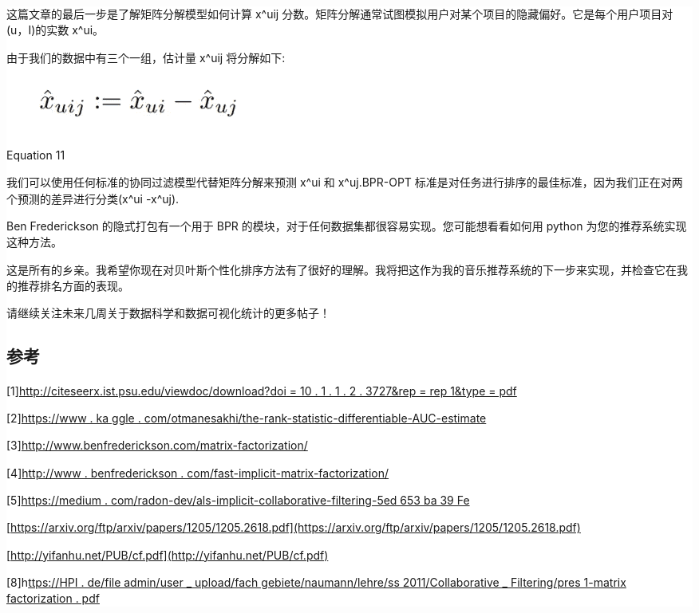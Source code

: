 这篇文章的最后一步是了解矩阵分解模型如何计算 x^uij 分数。矩阵分解通常试图模拟用户对某个项目的隐藏偏好。它是每个用户项目对(u，I)的实数 x^ui。

由于我们的数据中有三个一组，估计量 x^uij 将分解如下:

![](img/c5249ce99e32582c146fcb75dcc8eda9.png)

Equation 11

我们可以使用任何标准的协同过滤模型代替矩阵分解来预测 x^ui 和 x^uj.BPR-OPT 标准是对任务进行排序的最佳标准，因为我们正在对两个预测的差异进行分类(x^ui -x^uj).

Ben Frederickson 的隐式打包有一个用于 BPR 的模块，对于任何数据集都很容易实现。您可能想看看如何用 python 为您的推荐系统实现这种方法。

这是所有的乡亲。我希望你现在对贝叶斯个性化排序方法有了很好的理解。我将把这作为我的音乐推荐系统的下一步来实现，并检查它在我的推荐排名方面的表现。

请继续关注未来几周关于数据科学和数据可视化统计的更多帖子！

## 参考

[1][http://citeseerx.ist.psu.edu/viewdoc/download?doi = 10 . 1 . 1 . 2 . 3727&rep = rep 1&type = pdf](http://citeseerx.ist.psu.edu/viewdoc/download?doi=10.1.1.2.3727&rep=rep1&type=pdf)

[2][https://www . ka ggle . com/otmanesakhi/the-rank-statistic-differentiable-AUC-estimate](https://www.kaggle.com/otmanesakhi/the-rank-statistic-differentiable-auc-estimate)

[3]http://www.benfrederickson.com/matrix-factorization/

[4][http://www . benfrederickson . com/fast-implicit-matrix-factorization/](http://www.benfrederickson.com/fast-implicit-matrix-factorization/)

[5][https://medium . com/radon-dev/als-implicit-collaborative-filtering-5ed 653 ba 39 Fe](https://medium.com/radon-dev/als-implicit-collaborative-filtering-5ed653ba39fe)

[https://arxiv.org/ftp/arxiv/papers/1205/1205.2618.pdf](https://arxiv.org/ftp/arxiv/papers/1205/1205.2618.pdf)

[http://yifanhu.net/PUB/cf.pdf](http://yifanhu.net/PUB/cf.pdf)

[8]h[ttps://HPI . de/file admin/user _ upload/fach gebiete/naumann/lehre/ss 2011/Collaborative _ Filtering/pres 1-matrix factorization . pdf](https://hpi.de/fileadmin/user_upload/fachgebiete/naumann/lehre/SS2011/Collaborative_Filtering/pres1-matrixfactorization.pdf)
